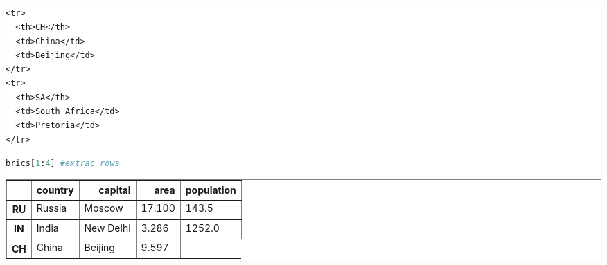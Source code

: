     <tr>
      <th>CH</th>
      <td>China</td>
      <td>Beijing</td>
    </tr>
    <tr>
      <th>SA</th>
      <td>South Africa</td>
      <td>Pretoria</td>
    </tr>
  </tbody>
</table>
</div>




```python
brics[1:4] #extrac rows
```




<div>
<style scoped>
    .dataframe tbody tr th:only-of-type {
        vertical-align: middle;
    }

    .dataframe tbody tr th {
        vertical-align: top;
    }

    .dataframe thead th {
        text-align: right;
    }
</style>
<table border="1" class="dataframe">
  <thead>
    <tr style="text-align: right;">
      <th></th>
      <th>country</th>
      <th>capital</th>
      <th>area</th>
      <th>population</th>
    </tr>
  </thead>
  <tbody>
    <tr>
      <th>RU</th>
      <td>Russia</td>
      <td>Moscow</td>
      <td>17.100</td>
      <td>143.5</td>
    </tr>
    <tr>
      <th>IN</th>
      <td>India</td>
      <td>New Delhi</td>
      <td>3.286</td>
      <td>1252.0</td>
    </tr>
    <tr>
      <th>CH</th>
      <td>China</td>
      <td>Beijing</td>
      <td>9.597</td>